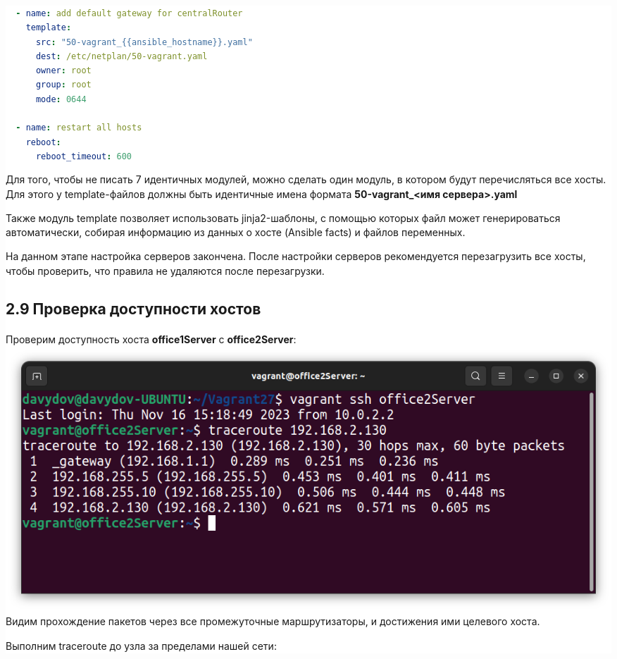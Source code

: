 ```YAML
  - name: add default gateway for centralRouter
    template: 
      src: "50-vagrant_{{ansible_hostname}}.yaml"
      dest: /etc/netplan/50-vagrant.yaml
      owner: root
      group: root
      mode: 0644

  - name: restart all hosts
    reboot:
      reboot_timeout: 600
```
Для того, чтобы не писать 7 идентичных модулей, можно сделать один модуль, в котором будут перечисляться все хосты. Для этого у template-файлов должны быть идентичные имена формата **50-vagrant_<имя сервера>.yaml**

Также модуль template позволяет использовать jinja2-шаблоны, с помощью которых файл может генерироваться автоматически, собирая информацию из данных о хосте (Ansible facts) и файлов переменных.

На данном этапе настройка серверов закончена. После настройки серверов рекомендуется перезагрузить все хосты, чтобы проверить, что правила не удаляются после перезагрузки. 

## 2.9 Проверка доступности хостов
Проверим доступность хоста **office1Server** c **office2Server**:
![img](./img/office2_to_office1.png)
Видим прохождение пакетов через все промежуточные маршрутизаторы, и достижения ими целевого хоста.

Выполним traceroute до узла за пределами нашей сети: